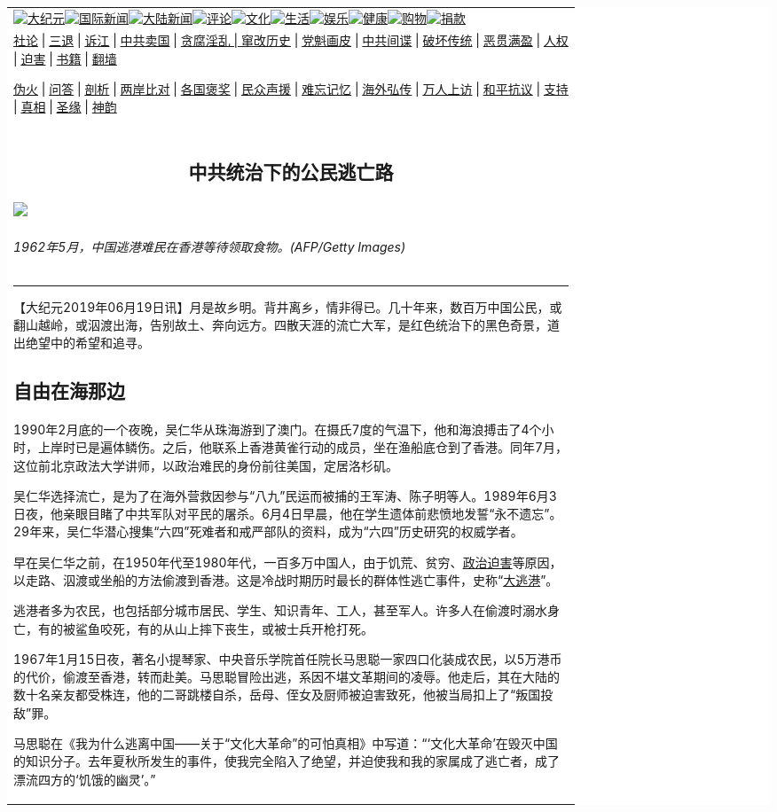 <a name="1" id="1" target="_blank"></a><span id="1"></span>
<table border="0"><tr><td colspan="2" VALIGN=TOP><a href="https://github.com/woywz155/djy/blob/master/gb/nsc413.md#1"><img src="https://raw.githubusercontent.com/woywz155/www/master/t/djy/1.jpg" title="大纪元"></a><a href="https://github.com/woywz155/djy/blob/master/gb/n24hr.md#1"><img src="https://raw.githubusercontent.com/woywz155/www/master/t/djy/3.jpg" title="国际新闻"></a><a href="https://github.com/woywz155/djy/blob/master/gb/nsc413.md#1"><img src="https://raw.githubusercontent.com/woywz155/www/master/t/djy/4.jpg" title="大陆新闻"></a><a href="https://github.com/woywz155/djy/blob/master/gb/news392.md#1"><img src="https://raw.githubusercontent.com/woywz155/www/master/t/djy/5.jpg" title="评论"></a><a href="https://github.com/woywz155/djy/blob/master/gb/news2007.md#1"><img src="https://raw.githubusercontent.com/woywz155/www/master/t/djy/6.jpg" title="文化"></a><a href="https://github.com/woywz155/djy/blob/master/gb/news2008.md#1"><img src="https://raw.githubusercontent.com/woywz155/www/master/t/djy/7.jpg" title="生活"></a><a href="https://github.com/woywz155/djy/blob/master/gb/ncyule.md#1"><img src="https://raw.githubusercontent.com/woywz155/www/master/t/djy/8.jpg" title="娱乐"></a><a href="https://github.com/woywz155/djy/blob/master/gb/nsc1002.md#1"><img src="https://raw.githubusercontent.com/woywz155/www/master/t/djy/9.jpg" title="健康"><a href="https://www.youlucky.com"><img src="https://raw.githubusercontent.com/woywz155/www/master/t/djy/10.jpg" title="购物"></a><a href="https://www.supportepoch.org/donation?utm_medium=epochtimes&utm_source=referral&utm_campaign=donate_button_djyhomepage"><img src="https://raw.githubusercontent.com/woywz155/www/master/t/djy/12.jpg" title="捐款"></a></td></tr>
<tr><td colspan="2" VALIGN=TOP><a target="_blank" href="https://git.io/fjCRf">社论</a> | <a target="_blank" href="https://github.com/woywz155/djy/blob/master/gb/nf5657.md#1">三退</a> | <a target="_blank" href="https://github.com/woywz155/djy/blob/master/gb/nf6123.md#1">诉江</a> | <a target="_blank" href="https://github.com/woywz155/djy/blob/master/gb/nf1176117.md#1">中共卖国</a> | <a target="_blank" href="https://github.com/woywz155/djy/blob/master/gb/nf5773.md#1">贪腐淫乱 | <a target="_blank" href="https://github.com/woywz155/djy/blob/master/gb/nf1176115.md#1">窜改历史</a> | <a target="_blank" href="https://github.com/woywz155/djy/blob/master/gb/nf1176107.md#1">党魁画皮</a> | <a target="_blank" href="https://github.com/woywz155/djy/blob/master/gb/nf1320400.md#1">中共间谍</a> | <a target="_blank" href="https://github.com/woywz155/djy/blob/master/gb/nf1176114.md#1">破坏传统</a> | <a target="_blank" href="https://github.com/woywz155/djy/blob/master/gb/nf5287.md#1">恶贯满盈</a> | <a target="_blank" href="https://github.com/woywz155/djy/blob/master/gb/ncid278.md#1">人权</a> | <a target="_blank" href="https://github.com/woywz155/djy/blob/master/gb/nf1176111.md#1">迫害</a> | <a target="_blank" href="https://github.com/woywz155/djy/blob/master/gb/nf1235328.md#1">书籍</a> | <a target="_blank" href="https://github.com/woywz155/www/blob/master/README.md?zsrh#1">翻墙</a></p><p><a target="_blank" href="https://github.com/woywz155/djy/blob/master/gb/nf5562.md#1">伪火</a> | <a target="_blank" href="https://github.com/woywz155/djy/blob/master/gb/nf4378.md#1">问答</a> | <a target="_blank" href="https://github.com/woywz155/djy/blob/master/gb/nf5792.md#1">剖析</a> | <a target="_blank" href="https://github.com/woywz155/djy/blob/master/gb/nf5735.md#1">两岸比对</a> | <a target="_blank" href="https://github.com/woywz155/djy/blob/master/gb/nf6119.md#1">各国褒奖</a> | <a target="_blank" href="https://github.com/woywz155/djy/blob/master/gb/nf6120.md#1">民众声援</a> | <a target="_blank" href="https://github.com/woywz155/djy/blob/master/gb/nf1188594.md#1">难忘记忆</a> | <a target="_blank" href="https://github.com/woywz155/djy/blob/master/gb/nf3180.md#1">海外弘传</a> | <a target="_blank" href="https://github.com/woywz155/djy/blob/master/gb/nf5410.md#1">万人上访</a> | <a target="_blank" href="https://github.com/woywz155/ntdtv/blob/master/gb/prog1530_1.md#1">和平抗议</a> | <a target="_blank" href="https://github.com/woywz155/djy/blob/master/gb/nf4386.md#1">支持</a> | <a target="_blank" href="https://github.com/woywz155/djy/blob/master/gb/nf4389.md#1">真相</a> | <a target="_blank" href="https://github.com/woywz155/djy/blob/master/gb/nf5790.md#1">圣缘</a> | <a target="_blank" href="https://github.com/woywz155/djy/blob/master/gb/nf4786.md#1">神韵</a></td></tr>
<tr><td VALIGN=TOP width="626"><h2 align=center>中共统治下的公民逃亡路</h2>
<img src="http://i.epochtimes.com/assets/uploads/2019/06/GettyImages-1128369099-600x400.jpg" />
<h6>1962年5月，中国逃港难民在香港等待领取食物。(AFP/Getty Images)
</h6>
<hr>
<p>【大纪元2019年06月19日讯】月是故乡明。背井离乡，情非得已。几十年来，数百万中国公民，或翻山越岭，或泅渡出海，告别故土、奔向远方。四散天涯的流亡大军，是红色统治下的黑色奇景，道出绝望中的希望和追寻。</p>
<h2><strong>自由在海那边</strong></h2>
<p>1990年2月底的一个夜晚，吴仁华从珠海游到了澳门。在摄氏7度的气温下，他和海浪搏击了4个小时，上岸时已是遍体鳞伤。之后，他联系上香港黄雀行动的成员，坐在渔船底仓到了香港。同年7月，这位前北京政法大学讲师，以政治难民的身份前往美国，定居洛杉矶。</p>
<p>吴仁华选择流亡，是为了在海外营救因参与“八九”民运而被捕的王军涛、陈子明等人。1989年6月3日夜，他亲眼目睹了中共军队对平民的屠杀。6月4日早晨，他在学生遗体前悲愤地发誓“永不遗忘”。29年来，吴仁华潜心搜集“六四”死难者和戒严部队的资料，成为“六四”历史研究的权威学者。</p>
<p>早在吴仁华之前，在1950年代至1980年代，一百多万中国人，由于饥荒、贫穷、<a href="https://github.com/woywz155/djy/blob/master/gb/tag/%E6%94%BF%E6%B2%BB%E8%BF%AB%E5%AE%B3.md">政治迫害</a>等原因，以走路、泅渡或坐船的方法偷渡到香港。这是冷战时期历时最长的群体性逃亡事件，史称“<a href="https://github.com/woywz155/djy/blob/master/gb/tag/%E5%A4%A7%E9%80%83%E6%B8%AF.md">大逃港</a>”。</p>
<p>逃港者多为农民，也包括部分城市居民、学生、知识青年、工人，甚至军人。许多人在偷渡时溺水身亡，有的被鲨鱼咬死，有的从山上摔下丧生，或被士兵开枪打死。</p>
<p>1967年1月15日夜，著名小提琴家、中央音乐学院首任院长马思聪一家四口化装成农民，以5万港币的代价，偷渡至香港，转而赴美。马思聪冒险出逃，系因不堪文革期间的凌辱。他走后，其在大陆的数十名亲友都受株连，他的二哥跳楼自杀，岳母、侄女及厨师被迫害致死，他被当局扣上了“叛国投敌”罪。</p>
<p>马思聪在《我为什么逃离中国——关于“文化大革命”的可怕真相》中写道：“‘文化大革命’在毁灭中国的知识分子。去年夏秋所发生的事件，使我完全陷入了绝望，并迫使我和我的家属成了逃亡者，成了漂流四方的‘饥饿的幽灵’。”</p>